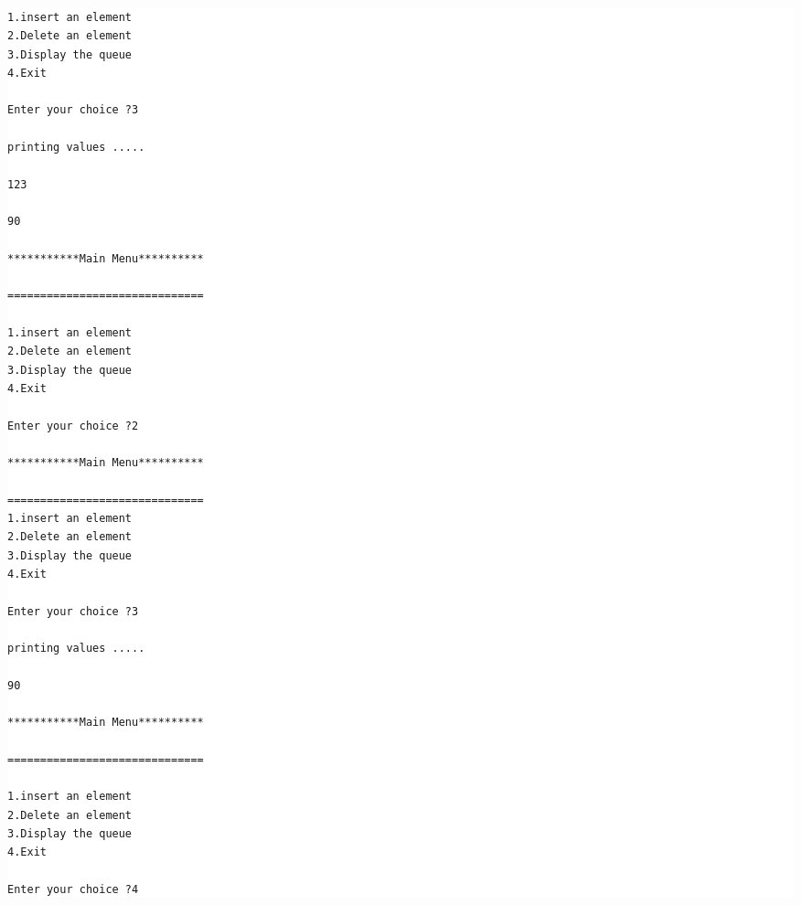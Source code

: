 ```
1.insert an element
2.Delete an element
3.Display the queue
4.Exit

Enter your choice ?3

printing values .....

123

90

***********Main Menu**********

==============================

1.insert an element
2.Delete an element
3.Display the queue
4.Exit

Enter your choice ?2

***********Main Menu**********

==============================
1.insert an element
2.Delete an element
3.Display the queue
4.Exit

Enter your choice ?3

printing values .....

90

***********Main Menu**********

==============================

1.insert an element
2.Delete an element
3.Display the queue
4.Exit

Enter your choice ?4

```